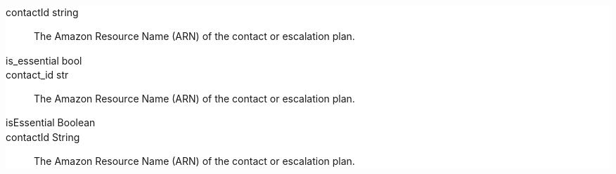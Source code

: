 <a data-swiftype-name="resource-property" data-swiftype-type="text" href="#contactid_nodejs" style="color: inherit; text-decoration: inherit;">contact<wbr>Id</a>
</span>
        <span class="property-indicator"></span>
        <span class="property-type">string</span>
    </dt>
    <dd><p>The Amazon Resource Name (ARN) of the contact or escalation plan.</p>
</dd></dl>
</pulumi-choosable>
</div>

<div>
<pulumi-choosable type="language" values="python">
<dl class="resources-properties"><dt class="property-required"
            title="Required">
        <span id="is_essential_python">
<a data-swiftype-name="resource-property" data-swiftype-type="text" href="#is_essential_python" style="color: inherit; text-decoration: inherit;">is_<wbr>essential</a>
</span>
        <span class="property-indicator"></span>
        <span class="property-type">bool</span>
    </dt>
    <dd></dd><dt class="property-optional"
            title="Optional">
        <span id="contact_id_python">
<a data-swiftype-name="resource-property" data-swiftype-type="text" href="#contact_id_python" style="color: inherit; text-decoration: inherit;">contact_<wbr>id</a>
</span>
        <span class="property-indicator"></span>
        <span class="property-type">str</span>
    </dt>
    <dd><p>The Amazon Resource Name (ARN) of the contact or escalation plan.</p>
</dd></dl>
</pulumi-choosable>
</div>

<div>
<pulumi-choosable type="language" values="yaml">
<dl class="resources-properties"><dt class="property-required"
            title="Required">
        <span id="isessential_yaml">
<a data-swiftype-name="resource-property" data-swiftype-type="text" href="#isessential_yaml" style="color: inherit; text-decoration: inherit;">is<wbr>Essential</a>
</span>
        <span class="property-indicator"></span>
        <span class="property-type">Boolean</span>
    </dt>
    <dd></dd><dt class="property-optional"
            title="Optional">
        <span id="contactid_yaml">
<a data-swiftype-name="resource-property" data-swiftype-type="text" href="#contactid_yaml" style="color: inherit; text-decoration: inherit;">contact<wbr>Id</a>
</span>
        <span class="property-indicator"></span>
        <span class="property-type">String</span>
    </dt>
    <dd><p>The Amazon Resource Name (ARN) of the contact or escalation plan.</p>
</dd></dl>
</pulumi-choosable>
</div>
